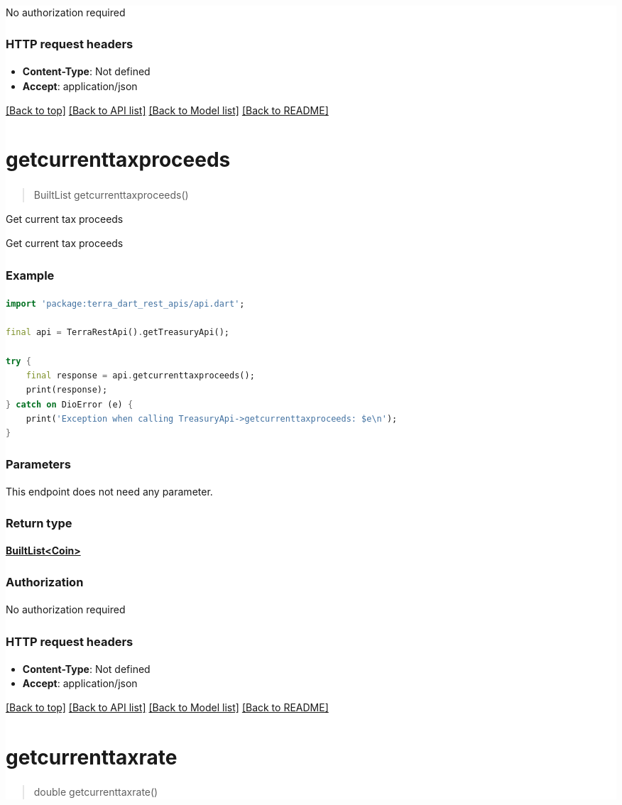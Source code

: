 No authorization required

### HTTP request headers

 - **Content-Type**: Not defined
 - **Accept**: application/json

[[Back to top]](#) [[Back to API list]](../README.md#documentation-for-api-endpoints) [[Back to Model list]](../README.md#documentation-for-models) [[Back to README]](../README.md)

# **getcurrenttaxproceeds**
> BuiltList<Coin> getcurrenttaxproceeds()

Get current tax proceeds

Get current tax proceeds

### Example
```dart
import 'package:terra_dart_rest_apis/api.dart';

final api = TerraRestApi().getTreasuryApi();

try {
    final response = api.getcurrenttaxproceeds();
    print(response);
} catch on DioError (e) {
    print('Exception when calling TreasuryApi->getcurrenttaxproceeds: $e\n');
}
```

### Parameters
This endpoint does not need any parameter.

### Return type

[**BuiltList&lt;Coin&gt;**](Coin.md)

### Authorization

No authorization required

### HTTP request headers

 - **Content-Type**: Not defined
 - **Accept**: application/json

[[Back to top]](#) [[Back to API list]](../README.md#documentation-for-api-endpoints) [[Back to Model list]](../README.md#documentation-for-models) [[Back to README]](../README.md)

# **getcurrenttaxrate**
> double getcurrenttaxrate()
